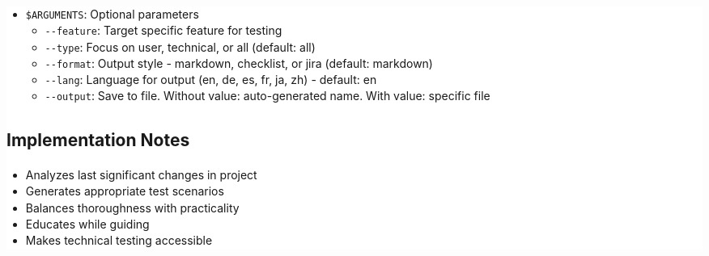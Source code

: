- `$ARGUMENTS`: Optional parameters
  - `--feature`: Target specific feature for testing
  - `--type`: Focus on user, technical, or all (default: all)
  - `--format`: Output style - markdown, checklist, or jira (default: markdown)
  - `--lang`: Language for output (en, de, es, fr, ja, zh) - default: en
  - `--output`: Save to file. Without value: auto-generated name. With value: specific file

## Implementation Notes

- Analyzes last significant changes in project
- Generates appropriate test scenarios
- Balances thoroughness with practicality
- Educates while guiding
- Makes technical testing accessible
